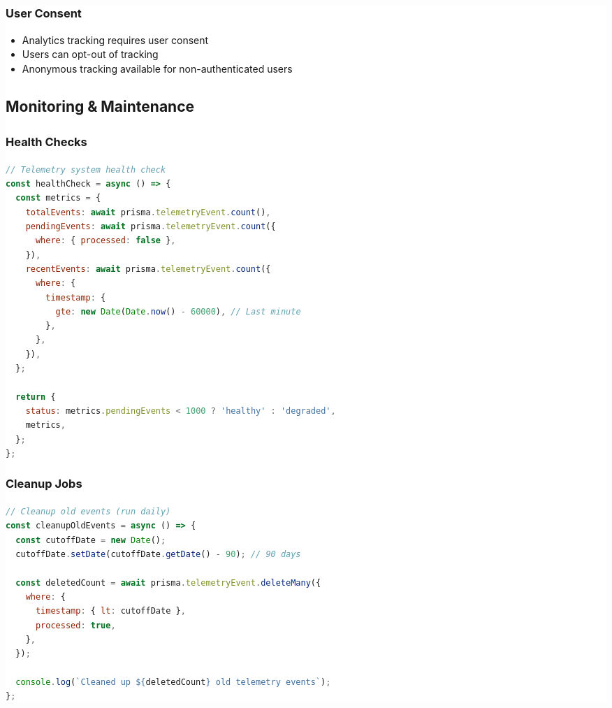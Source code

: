 ### User Consent

- Analytics tracking requires user consent
- Users can opt-out of tracking
- Anonymous tracking available for non-authenticated users

## Monitoring & Maintenance

### Health Checks

```javascript
// Telemetry system health check
const healthCheck = async () => {
  const metrics = {
    totalEvents: await prisma.telemetryEvent.count(),
    pendingEvents: await prisma.telemetryEvent.count({
      where: { processed: false },
    }),
    recentEvents: await prisma.telemetryEvent.count({
      where: {
        timestamp: {
          gte: new Date(Date.now() - 60000), // Last minute
        },
      },
    }),
  };

  return {
    status: metrics.pendingEvents < 1000 ? 'healthy' : 'degraded',
    metrics,
  };
};
```

### Cleanup Jobs

```javascript
// Cleanup old events (run daily)
const cleanupOldEvents = async () => {
  const cutoffDate = new Date();
  cutoffDate.setDate(cutoffDate.getDate() - 90); // 90 days

  const deletedCount = await prisma.telemetryEvent.deleteMany({
    where: {
      timestamp: { lt: cutoffDate },
      processed: true,
    },
  });

  console.log(`Cleaned up ${deletedCount} old telemetry events`);
};
```

